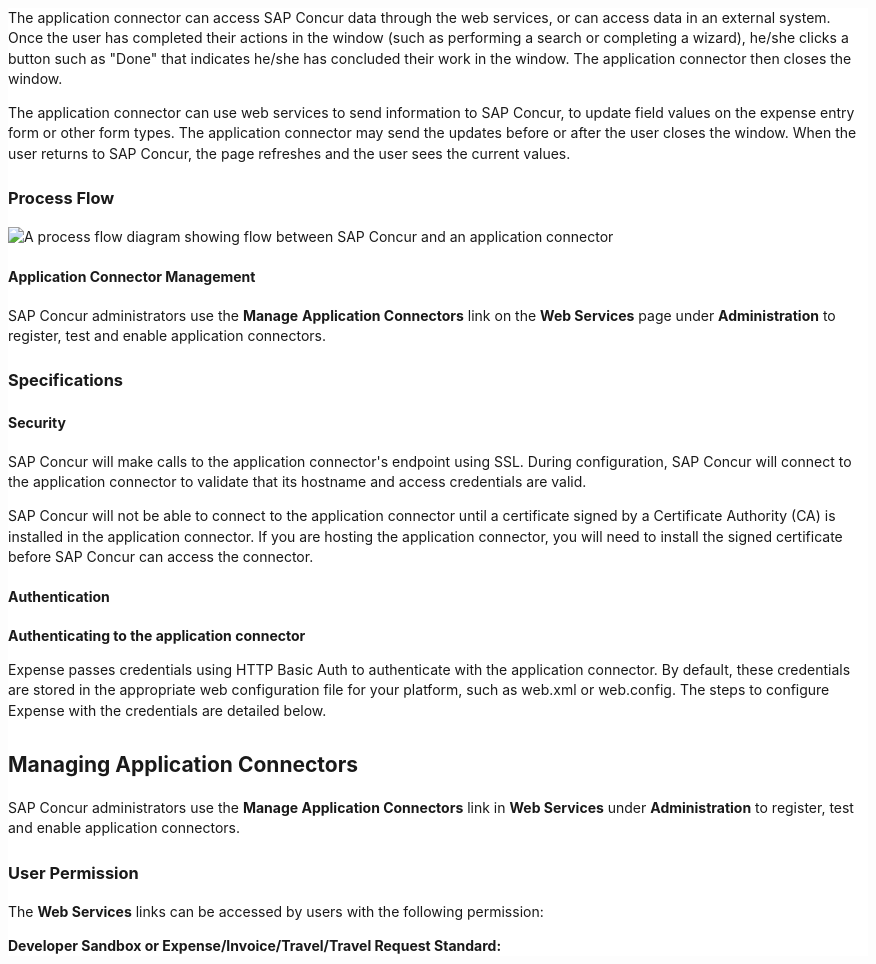 The application connector can access SAP Concur data through the web services, or can access data in an external system. Once the user has completed their actions in the window (such as performing a search or completing a wizard), he/she clicks a button such as "Done" that indicates he/she has concluded their work in the window. The application connector then closes the window.

The application connector can use web services to send information to SAP Concur, to update field values on the expense entry form or other form types. The application connector may send the updates before or after the user closes the window. When the user returns to SAP Concur, the page refreshes and the user sees the current values.

### <a name="process-flow"></a>Process Flow

![A process flow diagram showing flow between SAP Concur and an application connector](./callout-flow.png)

####  <a name="app-connector-management"></a>Application Connector Management

SAP Concur administrators use the **Manage** **Application Connectors** link on the **Web Services** page under **Administration** to register, test and enable application connectors.

###  <a name="specifications"></a>Specifications

####  <a name="security"></a>Security

SAP Concur will make calls to the application connector's endpoint using SSL. During configuration, SAP Concur will connect to the application connector to validate that its hostname and access credentials are valid.

SAP Concur will not be able to connect to the application connector until a certificate signed by a Certificate Authority (CA) is installed in the application connector. If you are hosting the application connector, you will need to install the signed certificate before SAP Concur can access the connector.

####  <a name="old-authentication"></a>Authentication

**Authenticating to the application connector**

Expense passes credentials using HTTP Basic Auth to authenticate with the application connector. By default, these credentials are stored in the appropriate web configuration file for your platform, such as web.xml or web.config. The steps to configure Expense with the credentials are detailed below.

##  <a name="managing-app-connectors"></a>Managing Application Connectors

SAP Concur administrators use the **Manage Application Connectors** link in **Web Services** under **Administration** to register, test and enable application connectors.

###  <a name="user-permission"></a>User Permission

The **Web Services** links can be accessed by users with the following permission:

**Developer Sandbox or Expense/Invoice/Travel/Travel Request Standard:**
